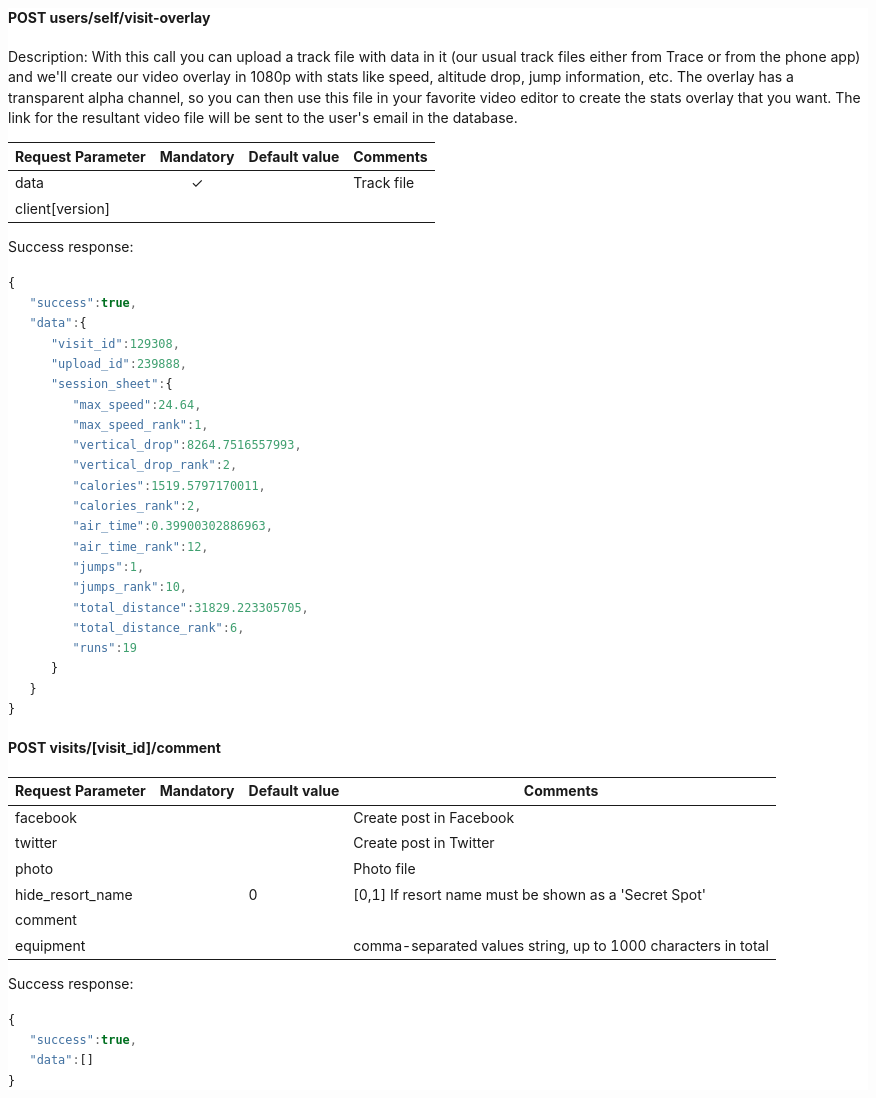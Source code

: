 
#### **POST users/self/visit-overlay**
Description: With this call you can upload a track file with data in it (our usual track files either from Trace or from the phone app) and we'll create our video overlay in 1080p with stats like speed, altitude drop, jump information, etc. The overlay has a transparent alpha channel, so you can then use this file in your favorite video editor to create the stats overlay that you want. The link for the resultant video file will be sent to the user's email in the database.

Request Parameter | Mandatory | Default value | Comments
--- |:---:| --- | ---
data | ✓ | | Track file
client[version] | | |

Success response:
```javascript
{
   "success":true,
   "data":{
      "visit_id":129308,
      "upload_id":239888,
      "session_sheet":{
         "max_speed":24.64,
         "max_speed_rank":1,
         "vertical_drop":8264.7516557993,
         "vertical_drop_rank":2,
         "calories":1519.5797170011,
         "calories_rank":2,
         "air_time":0.39900302886963,
         "air_time_rank":12,
         "jumps":1,
         "jumps_rank":10,
         "total_distance":31829.223305705,
         "total_distance_rank":6,
         "runs":19
      }
   }
}
```




#### **POST visits/[visit_id]/comment**

Request Parameter | Mandatory | Default value | Comments
--- |:---:| --- | ---
facebook | | | Create post in Facebook
twitter | | | Create post in Twitter
photo | | | Photo file
hide_resort_name | | 0 | [0,1] If resort name must be shown as a 'Secret Spot'
comment | | |
equipment | | |  comma-separated values string, up to 1000 characters in total


Success response:
```javascript
{
   "success":true,
   "data":[]
}
```
